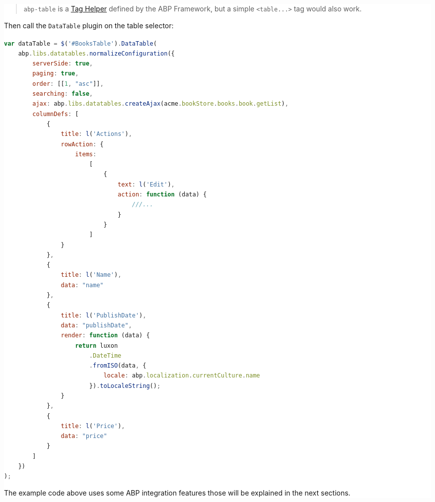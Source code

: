 > `abp-table` is a [Tag Helper](tag-helpers/index.md) defined by the ABP Framework, but a simple `<table...>` tag would also work.

Then call the `DataTable` plugin on the table selector:

````js
var dataTable = $('#BooksTable').DataTable(
    abp.libs.datatables.normalizeConfiguration({
        serverSide: true,
        paging: true,
        order: [[1, "asc"]],
        searching: false,
        ajax: abp.libs.datatables.createAjax(acme.bookStore.books.book.getList),
        columnDefs: [
            {
                title: l('Actions'),
                rowAction: {
                    items:
                        [
                            {
                                text: l('Edit'),
                                action: function (data) {
                                    ///...
                                }
                            }
                        ]
                }
            },
            {
                title: l('Name'),
                data: "name"
            },
            {
                title: l('PublishDate'),
                data: "publishDate",
                render: function (data) {
                    return luxon
                        .DateTime
                        .fromISO(data, {
                            locale: abp.localization.currentCulture.name
                        }).toLocaleString();
                }
            },
            {
                title: l('Price'),
                data: "price"
            }
        ]
    })
);
````

The example code above uses some ABP integration features those will be explained in the next sections.
